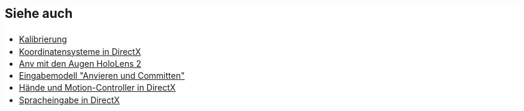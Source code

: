 ## <a name="see-also"></a>Siehe auch

* [Kalibrierung](/hololens/hololens-calibration)
* [Koordinatensysteme in DirectX](coordinate-systems-in-directx.md)
* [Anv mit den Augen HoloLens 2](../../design/eye-tracking.md)
* [Eingabemodell "Anvieren und Committen"](../../design/gaze-and-commit.md)
* [Hände und Motion-Controller in DirectX](hands-and-motion-controllers-in-directx.md)
* [Spracheingabe in DirectX](voice-input-in-directx.md)